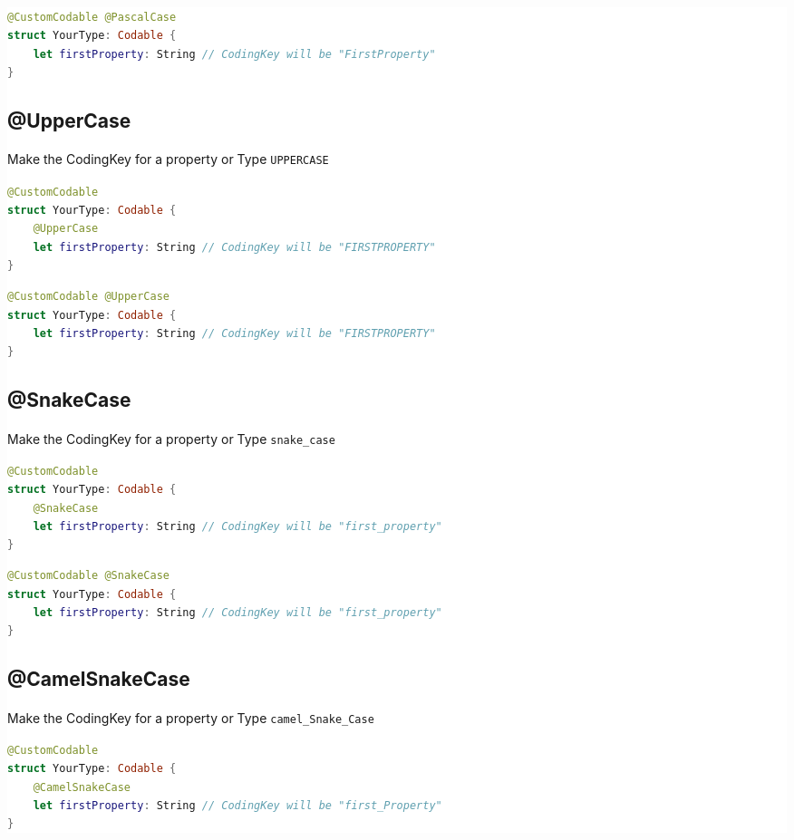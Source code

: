 ```swift
@CustomCodable @PascalCase 
struct YourType: Codable {
    let firstProperty: String // CodingKey will be "FirstProperty"
}
```

## @UpperCase

Make the CodingKey for a property or Type `UPPERCASE`

```swift
@CustomCodable
struct YourType: Codable {
    @UpperCase
    let firstProperty: String // CodingKey will be "FIRSTPROPERTY"
}
```

```swift
@CustomCodable @UpperCase 
struct YourType: Codable {
    let firstProperty: String // CodingKey will be "FIRSTPROPERTY"
}
```

## @SnakeCase

Make the CodingKey for a property or Type `snake_case`

```swift
@CustomCodable
struct YourType: Codable {
    @SnakeCase
    let firstProperty: String // CodingKey will be "first_property"
}
```

```swift
@CustomCodable @SnakeCase 
struct YourType: Codable {
    let firstProperty: String // CodingKey will be "first_property"
}
```

## @CamelSnakeCase

Make the CodingKey for a property or Type `camel_Snake_Case`

```swift
@CustomCodable
struct YourType: Codable {
    @CamelSnakeCase
    let firstProperty: String // CodingKey will be "first_Property"
}
```
